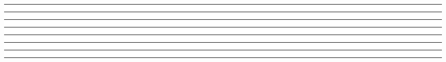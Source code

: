 
---

 <iframe src="" style="width:1000px; height:1200px;" loading="lazy" allowtransparency="true" allowfullscreen></iframe>

---

---

 <iframe src="" style="width:1000px; height:1200px;" loading="lazy" allowtransparency="true" allowfullscreen></iframe>

---

---

 <iframe src="" style="width:1000px; height:1200px;" loading="lazy" allowtransparency="true" allowfullscreen></iframe>

---

---

 <iframe src="" style="width:1000px; height:1200px;" loading="lazy" allowtransparency="true" allowfullscreen></iframe>

---
